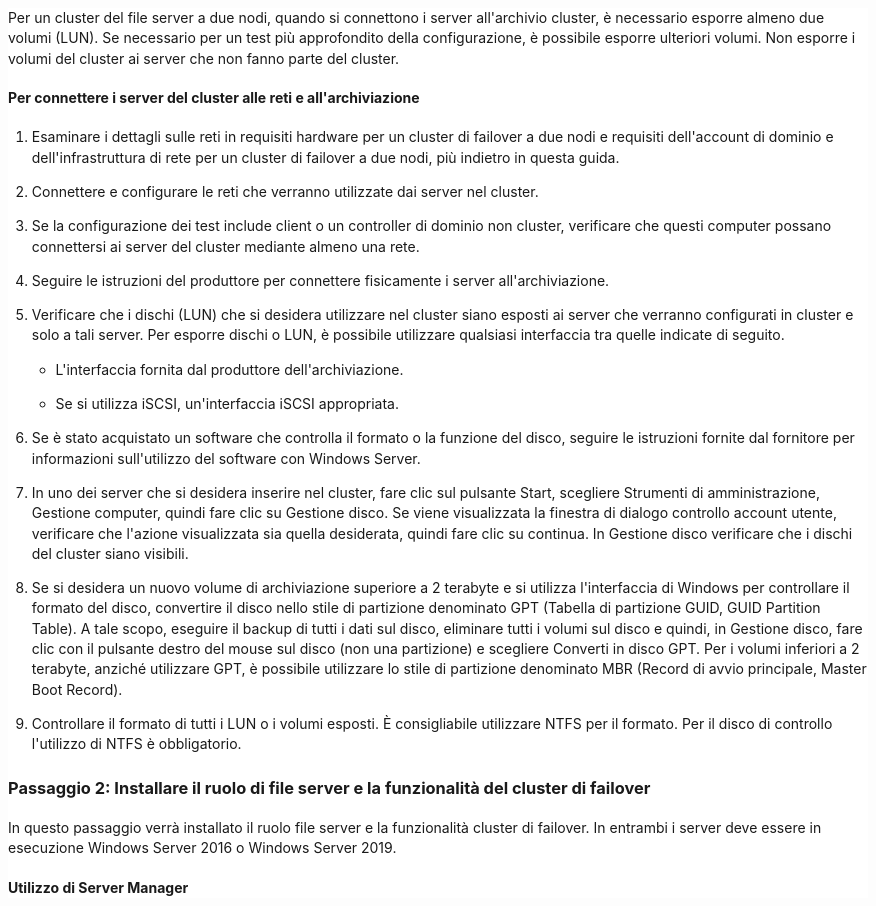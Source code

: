 Per un cluster del file server a due nodi, quando si connettono i server all'archivio cluster, è necessario esporre almeno due volumi (LUN). Se necessario per un test più approfondito della configurazione, è possibile esporre ulteriori volumi. Non esporre i volumi del cluster ai server che non fanno parte del cluster.

#### <a name="to-connect-the-cluster-servers-to-the-networks-and-storage"></a>Per connettere i server del cluster alle reti e all'archiviazione

1. Esaminare i dettagli sulle reti in requisiti hardware per un cluster di failover a due nodi e requisiti dell'account di dominio e dell'infrastruttura di rete per un cluster di failover a due nodi, più indietro in questa guida.

2. Connettere e configurare le reti che verranno utilizzate dai server nel cluster.

3. Se la configurazione dei test include client o un controller di dominio non cluster, verificare che questi computer possano connettersi ai server del cluster mediante almeno una rete.

4. Seguire le istruzioni del produttore per connettere fisicamente i server all'archiviazione.

5. Verificare che i dischi (LUN) che si desidera utilizzare nel cluster siano esposti ai server che verranno configurati in cluster e solo a tali server. Per esporre dischi o LUN, è possibile utilizzare qualsiasi interfaccia tra quelle indicate di seguito.

    - L'interfaccia fornita dal produttore dell'archiviazione.

    - Se si utilizza iSCSI, un'interfaccia iSCSI appropriata.

6. Se è stato acquistato un software che controlla il formato o la funzione del disco, seguire le istruzioni fornite dal fornitore per informazioni sull'utilizzo del software con Windows Server.

7. In uno dei server che si desidera inserire nel cluster, fare clic sul pulsante Start, scegliere Strumenti di amministrazione, Gestione computer, quindi fare clic su Gestione disco. Se viene visualizzata la finestra di dialogo controllo account utente, verificare che l'azione visualizzata sia quella desiderata, quindi fare clic su continua. In Gestione disco verificare che i dischi del cluster siano visibili.

8. Se si desidera un nuovo volume di archiviazione superiore a 2 terabyte e si utilizza l'interfaccia di Windows per controllare il formato del disco, convertire il disco nello stile di partizione denominato GPT (Tabella di partizione GUID, GUID Partition Table). A tale scopo, eseguire il backup di tutti i dati sul disco, eliminare tutti i volumi sul disco e quindi, in Gestione disco, fare clic con il pulsante destro del mouse sul disco (non una partizione) e scegliere Converti in disco GPT.  Per i volumi inferiori a 2 terabyte, anziché utilizzare GPT, è possibile utilizzare lo stile di partizione denominato MBR (Record di avvio principale, Master Boot Record).

9. Controllare il formato di tutti i LUN o i volumi esposti. È consigliabile utilizzare NTFS per il formato. Per il disco di controllo l'utilizzo di NTFS è obbligatorio.

### <a name="step-2-install-the-file-server-role-and-failover-cluster-feature"></a>Passaggio 2: Installare il ruolo di file server e la funzionalità del cluster di failover

In questo passaggio verrà installato il ruolo file server e la funzionalità cluster di failover. In entrambi i server deve essere in esecuzione Windows Server 2016 o Windows Server 2019.

#### <a name="using-server-manager"></a>Utilizzo di Server Manager
